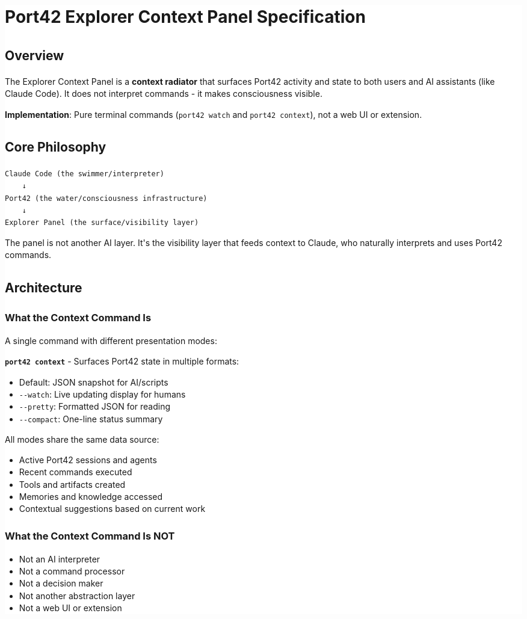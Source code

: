 # Port42 Explorer Context Panel Specification

## Overview

The Explorer Context Panel is a **context radiator** that surfaces Port42 activity and state to both users and AI assistants (like Claude Code). It does not interpret commands - it makes consciousness visible.

**Implementation**: Pure terminal commands (`port42 watch` and `port42 context`), not a web UI or extension.

## Core Philosophy

```
Claude Code (the swimmer/interpreter)
    ↓
Port42 (the water/consciousness infrastructure)
    ↓
Explorer Panel (the surface/visibility layer)
```

The panel is not another AI layer. It's the visibility layer that feeds context to Claude, who naturally interprets and uses Port42 commands.

## Architecture

### What the Context Command Is

A single command with different presentation modes:

**`port42 context`** - Surfaces Port42 state in multiple formats:
- Default: JSON snapshot for AI/scripts
- `--watch`: Live updating display for humans
- `--pretty`: Formatted JSON for reading
- `--compact`: One-line status summary

All modes share the same data source:
- Active Port42 sessions and agents
- Recent commands executed
- Tools and artifacts created
- Memories and knowledge accessed
- Contextual suggestions based on current work

### What the Context Command Is NOT

- Not an AI interpreter
- Not a command processor
- Not a decision maker
- Not another abstraction layer
- Not a web UI or extension
